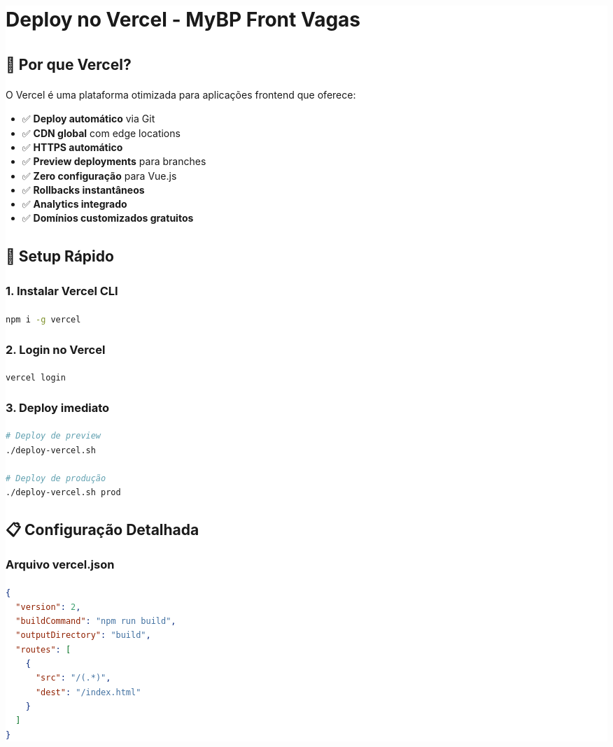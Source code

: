 # Deploy no Vercel - MyBP Front Vagas

## 🌟 Por que Vercel?

O Vercel é uma plataforma otimizada para aplicações frontend que oferece:

- ✅ **Deploy automático** via Git
- ✅ **CDN global** com edge locations
- ✅ **HTTPS automático** 
- ✅ **Preview deployments** para branches
- ✅ **Zero configuração** para Vue.js
- ✅ **Rollbacks instantâneos**
- ✅ **Analytics integrado**
- ✅ **Domínios customizados gratuitos**

## 🚀 Setup Rápido

### 1. Instalar Vercel CLI
```bash
npm i -g vercel
```

### 2. Login no Vercel
```bash
vercel login
```

### 3. Deploy imediato
```bash
# Deploy de preview
./deploy-vercel.sh

# Deploy de produção  
./deploy-vercel.sh prod
```

## 📋 Configuração Detalhada

### Arquivo vercel.json
```json
{
  "version": 2,
  "buildCommand": "npm run build",
  "outputDirectory": "build",
  "routes": [
    {
      "src": "/(.*)",
      "dest": "/index.html"
    }
  ]
}
```
